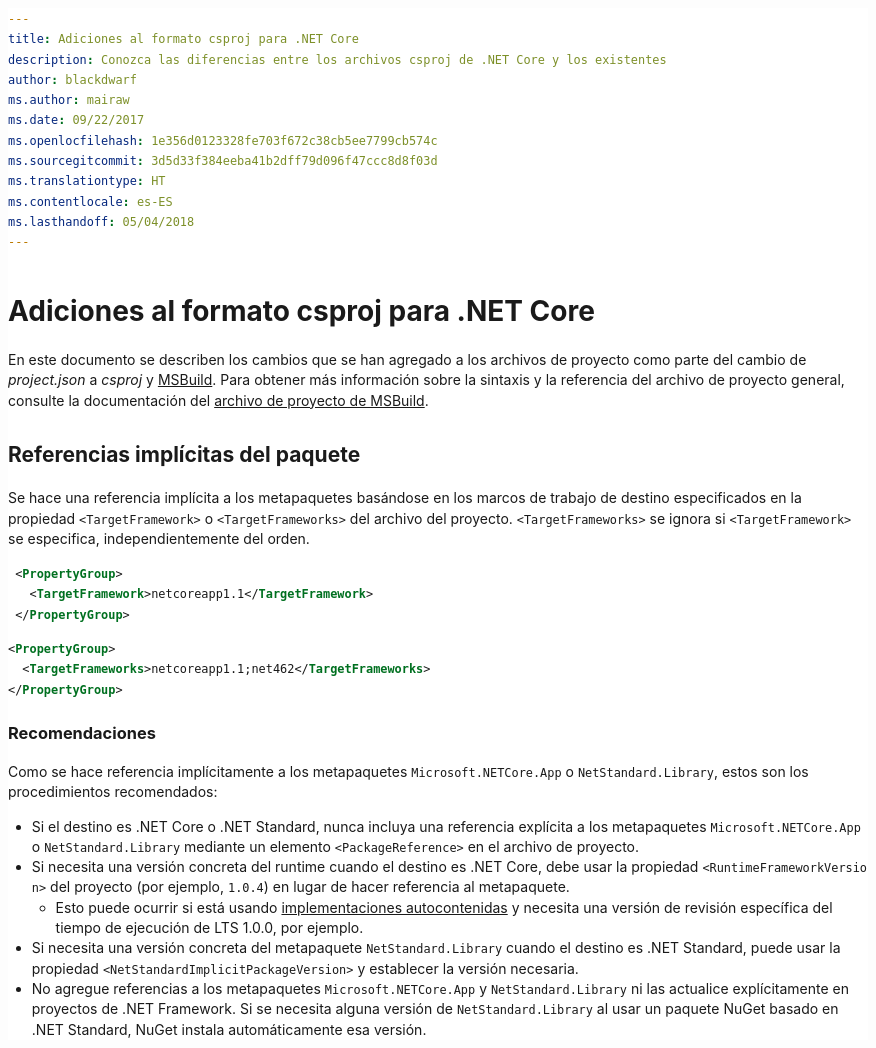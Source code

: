 ```yaml
---
title: Adiciones al formato csproj para .NET Core
description: Conozca las diferencias entre los archivos csproj de .NET Core y los existentes
author: blackdwarf
ms.author: mairaw
ms.date: 09/22/2017
ms.openlocfilehash: 1e356d0123328fe703f672c38cb5ee7799cb574c
ms.sourcegitcommit: 3d5d33f384eeba41b2dff79d096f47ccc8d8f03d
ms.translationtype: HT
ms.contentlocale: es-ES
ms.lasthandoff: 05/04/2018
---
```

# <a name="additions-to-the-csproj-format-for-net-core"></a>Adiciones al formato csproj para .NET Core

En este documento se describen los cambios que se han agregado a los archivos de proyecto como parte del cambio de *project.json* a *csproj* y [MSBuild](https://github.com/Microsoft/MSBuild). Para obtener más información sobre la sintaxis y la referencia del archivo de proyecto general, consulte la documentación del [archivo de proyecto de MSBuild](/visualstudio/msbuild/msbuild-project-file-schema-reference).  

## <a name="implicit-package-references"></a>Referencias implícitas del paquete
Se hace una referencia implícita a los metapaquetes basándose en los marcos de trabajo de destino especificados en la propiedad `<TargetFramework>` o `<TargetFrameworks>` del archivo del proyecto. `<TargetFrameworks>` se ignora si `<TargetFramework>` se especifica, independientemente del orden.

```xml
 <PropertyGroup>
   <TargetFramework>netcoreapp1.1</TargetFramework>
 </PropertyGroup>
 ```
 
 ```xml
 <PropertyGroup>
   <TargetFrameworks>netcoreapp1.1;net462</TargetFrameworks>
 </PropertyGroup>
 ```

### <a name="recommendations"></a>Recomendaciones
Como se hace referencia implícitamente a los metapaquetes `Microsoft.NETCore.App` o `NetStandard.Library`, estos son los procedimientos recomendados:

* Si el destino es .NET Core o .NET Standard, nunca incluya una referencia explícita a los metapaquetes `Microsoft.NETCore.App` o `NetStandard.Library` mediante un elemento `<PackageReference>` en el archivo de proyecto.
* Si necesita una versión concreta del runtime cuando el destino es .NET Core, debe usar la propiedad `<RuntimeFrameworkVersion>` del proyecto (por ejemplo, `1.0.4`) en lugar de hacer referencia al metapaquete.
    * Esto puede ocurrir si está usando [implementaciones autocontenidas](../deploying/index.md#self-contained-deployments-scd) y necesita una versión de revisión específica del tiempo de ejecución de LTS 1.0.0, por ejemplo.
* Si necesita una versión concreta del metapaquete `NetStandard.Library` cuando el destino es .NET Standard, puede usar la propiedad `<NetStandardImplicitPackageVersion>` y establecer la versión necesaria.
* No agregue referencias a los metapaquetes `Microsoft.NETCore.App` y `NetStandard.Library` ni las actualice explícitamente en proyectos de .NET Framework. Si se necesita alguna versión de `NetStandard.Library` al usar un paquete NuGet basado en .NET Standard, NuGet instala automáticamente esa versión.
